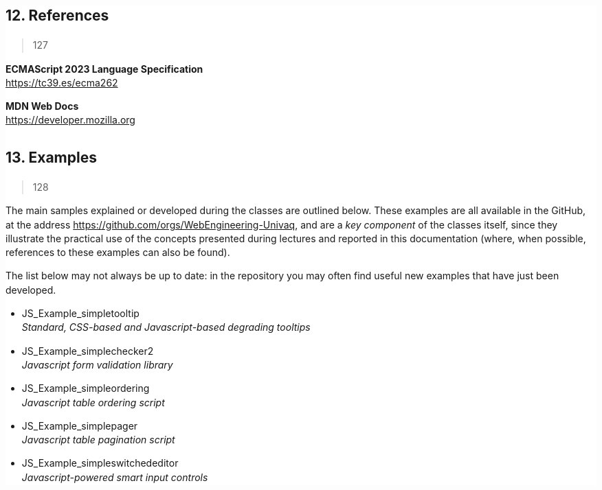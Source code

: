 



## 12. References




> 127




**ECMAScript 2023 Language Specification**      
https://tc39.es/ecma262   

**MDN Web Docs**    
https://developer.mozilla.org 





## 13. Examples




> 128



The main samples explained or developed during the classes are outlined below. These examples are all available in the GitHub, at the address 
<https://github.com/orgs/WebEngineering-Univaq>, and are a *key component* of the classes itself, since they illustrate the practical use of the concepts presented during lectures and reported in this documentation (where, when possible, references to these examples can also be found).

The list below may not always be up to date: in the repository you may often find useful new examples that have just been developed.

- JS_Example_simpletooltip    
*Standard, CSS-based and Javascript-based degrading tooltips*

- JS_Example_simplechecker2    
*Javascript form validation library*

- JS_Example_simpleordering    
*Javascript table ordering script*

- JS_Example_simplepager    
*Javascript table pagination script*

- JS_Example_simpleswitchededitor    
*Javascript-powered smart input controls* 


